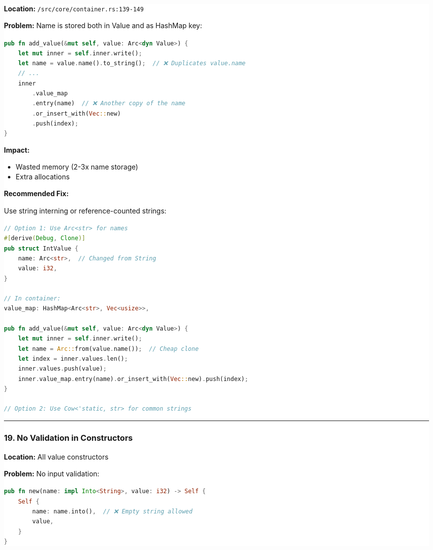 **Location:** `/src/core/container.rs:139-149`

**Problem:** Name is stored both in Value and as HashMap key:

```rust
pub fn add_value(&mut self, value: Arc<dyn Value>) {
    let mut inner = self.inner.write();
    let name = value.name().to_string();  // ❌ Duplicates value.name
    // ...
    inner
        .value_map
        .entry(name)  // ❌ Another copy of the name
        .or_insert_with(Vec::new)
        .push(index);
}
```

**Impact:**
- Wasted memory (2-3x name storage)
- Extra allocations

**Recommended Fix:**

Use string interning or reference-counted strings:

```rust
// Option 1: Use Arc<str> for names
#[derive(Debug, Clone)]
pub struct IntValue {
    name: Arc<str>,  // Changed from String
    value: i32,
}

// In container:
value_map: HashMap<Arc<str>, Vec<usize>>,

pub fn add_value(&mut self, value: Arc<dyn Value>) {
    let mut inner = self.inner.write();
    let name = Arc::from(value.name());  // Cheap clone
    let index = inner.values.len();
    inner.values.push(value);
    inner.value_map.entry(name).or_insert_with(Vec::new).push(index);
}

// Option 2: Use Cow<'static, str> for common strings
```

---

### 19. No Validation in Constructors

**Location:** All value constructors

**Problem:** No input validation:

```rust
pub fn new(name: impl Into<String>, value: i32) -> Self {
    Self {
        name: name.into(),  // ❌ Empty string allowed
        value,
    }
}
```
